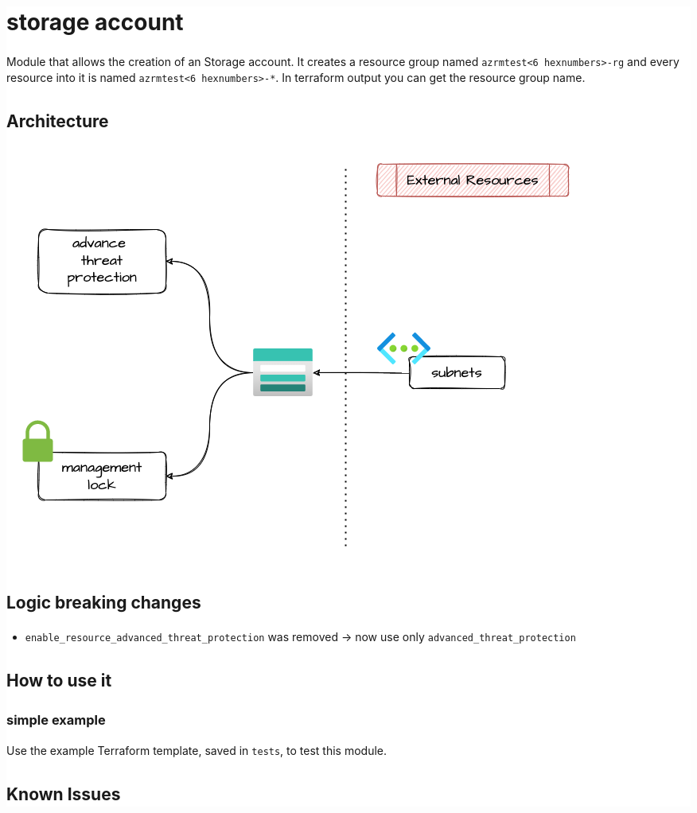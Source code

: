 # storage account

Module that allows the creation of an Storage account.
It creates a resource group named `azrmtest<6 hexnumbers>-rg` and every resource into it is named `azrmtest<6 hexnumbers>-*`.
In terraform output you can get the resource group name.

## Architecture

![architecture](./docs/module-arch.drawio.png)

## Logic breaking changes

* `enable_resource_advanced_threat_protection` was removed -> now use only `advanced_threat_protection`

## How to use it

### simple example

Use the example Terraform template, saved in `tests`, to test this module.

## Known Issues
